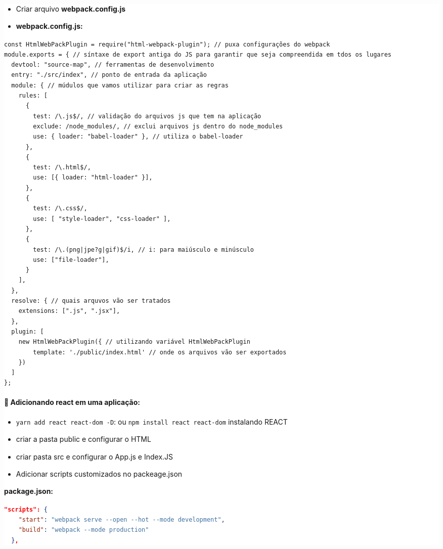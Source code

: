 - Criar arquivo **webpack.config.js**

- **webpack.config.js:**

```JS
const HtmlWebPackPlugin = require("html-webpack-plugin"); // puxa configurações do webpack
module.exports = { // síntaxe de export antiga do JS para garantir que seja compreendida em tdos os lugares
  devtool: "source-map", // ferramentas de desenvolvimento
  entry: "./src/index", // ponto de entrada da aplicação
  module: { // múdulos que vamos utilizar para criar as regras
    rules: [
      {
        test: /\.js$/, // validação do arquivos js que tem na aplicação
        exclude: /node_modules/, // exclui arquivos js dentro do node_modules
        use: { loader: "babel-loader" }, // utiliza o babel-loader
      },
      {
        test: /\.html$/,
        use: [{ loader: "html-loader" }],
      },
      {
        test: /\.css$/,
        use: [ "style-loader", "css-loader" ],
      },
      {
        test: /\.(png|jpe?g|gif)$/i, // i: para maiúsculo e minúsculo
        use: ["file-loader"],
      }
    ],
  },
  resolve: { // quais arquvos vão ser tratados
    extensions: [".js", ".jsx"],
  },
  plugin: [
    new HtmlWebPackPlugin({ // utilizando variável HtmlWebPackPlugin
        template: './public/index.html' // onde os arquivos vão ser exportados
    })
  ]
};
```

#### 📍 Adicionando react em uma aplicação:

- `yarn add react react-dom -D`: ou `npm install react react-dom` instalando REACT

- criar a pasta public e configurar o HTML
- criar pasta src e configurar o App.js e Index.JS

- Adicionar scripts customizados no packeage.json

**package.json:**

```JSON
"scripts": {
    "start": "webpack serve --open --hot --mode development",
    "build": "webpack --mode production"
  },
```
